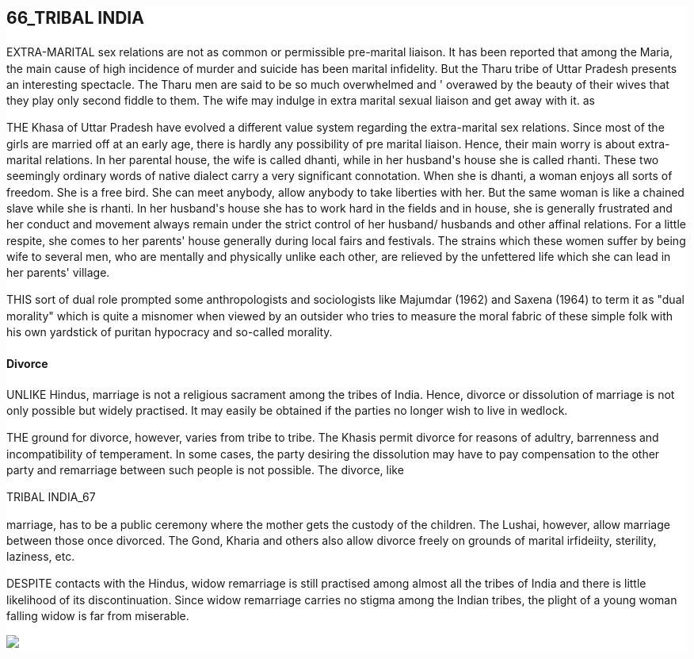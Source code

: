 ## 66\_TRIBAL INDIA

EXTRA-MARITAL sex relations are not as common or permissible pre-marital liaison. It has been reported that among the Maria, the main cause of high incidence of murder and suicide has been marital infidelity. But the Tharu tribe of Uttar Pradesh presents an interesting spectacle. The Tharu men are said to be so much overwhelmed and ' overawed by the beauty of their wives that they play only second fiddle to them. The wife may indulge in extra marital sexual liaison and get away with it. as

THE Khasa of Uttar Pradesh have evolved a different value system regarding the extra-marital sex relations. Since most of the girls are married off at an early age, there is hardly any possibility of pre marital liaison. Hence, their main worry is about extra-marital relations. In her parental house, the wife is called dhanti, while in her husband's house she is called rhanti. These two seemingly ordinary words of native dialect carry a very significant connotation. When she is dhanti, a woman enjoys all sorts of freedom. She is a free bird. She can meet anybody, allow anybody to take liberties with her. But the same woman is like a chained slave while she is rhanti. In her husband's house she has to work hard in the fields and in house, she is generally frustrated and her conduct and movement always remain under the strict control of her husband/ husbands and other affinal relations. For a little respite, she comes to her parents' house generally during local fairs and festivals. The strains which these women suffer by being wife to several men, who are mentally and physically unlike each other, are relieved by the unfettered life which she can lead in her parents' village.

THIS sort of dual role prompted some anthropologists and sociologists like Majumdar (1962) and Saxena (1964) to term it as "dual morality" which is quite a misnomer when viewed by an outsider who tries to measure the moral fabric of these simple folk with his own yardstick of puritan hypocracy and so-called morality.

#### Divorce

UNLIKE Hindus, marriage is not a religious sacrament among the tribes of India. Hence, divorce or dissolution of marriage is not only possible but widely practised. It may easily be obtained if the parties no longer wish to live in wedlock.

THE ground for divorce, however, varies from tribe to tribe. The Khasis permit divorce for reasons of adultry, barrenness and incompatibility of temperament. In some cases, the party desiring the dissolution may have to pay compensation to the other party and remarriage between such people is not possible. The divorce, like

TRIBAL INDIA\_67

marriage, has to be a public ceremony where the mother gets the custody of the children. The Lushai, however, allow marriage between those once divorced. The Gond, Kharia and others also allow divorce freely on grounds of marital irfideiity, sterility, laziness, etc.

DESPITE contacts with the Hindus, widow remarriage is still practised among almost all the tribes of India and there is little likelihood of its discontinuation. Since widow remarriage carries no stigma among the Indian tribes, the plight of a young woman falling widow is far from miserable.

![](_page_10_Picture_3.jpeg)